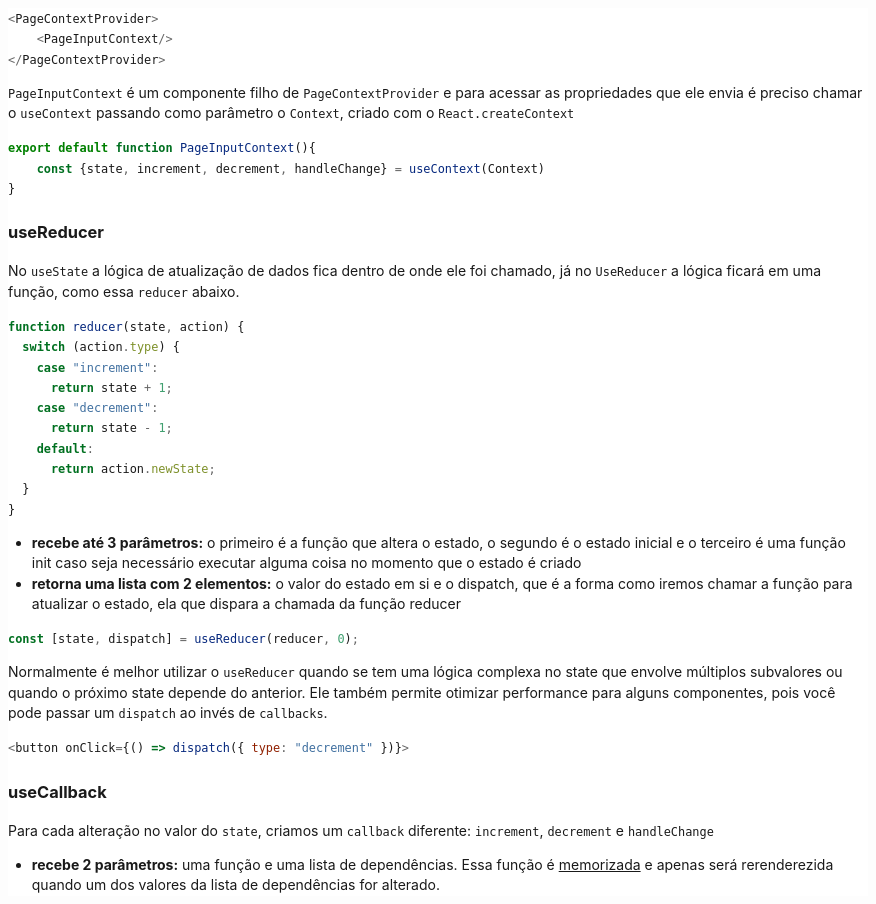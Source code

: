 ```js
<PageContextProvider>
    <PageInputContext/>
</PageContextProvider>
```

`PageInputContext` é um componente filho de `PageContextProvider` e para acessar as propriedades que ele envia é preciso chamar o `useContext` passando como parâmetro o `Context`, criado com o `React.createContext`

```js
export default function PageInputContext(){
    const {state, increment, decrement, handleChange} = useContext(Context)
}
```

### useReducer
No `useState` a lógica de atualização de dados fica dentro de onde ele foi chamado, já no `UseReducer` a lógica ficará em uma função, como essa `reducer` abaixo.

```js
function reducer(state, action) {
  switch (action.type) {
    case "increment":
      return state + 1;
    case "decrement":
      return state - 1;
    default:
      return action.newState;
  }
}
```

- **recebe até 3 parâmetros:** o primeiro é a função que altera o estado, o segundo é o estado inicial e o terceiro é uma função init caso seja necessário executar alguma coisa no momento que o estado é criado
- **retorna uma lista com 2 elementos:** o valor do estado em si e o dispatch, que é a forma como iremos chamar a função para atualizar o estado, ela que dispara a chamada da função reducer

```js
const [state, dispatch] = useReducer(reducer, 0);
```

Normalmente é melhor utilizar o `useReducer` quando se tem uma lógica complexa no state que envolve múltiplos subvalores ou quando o próximo state depende do anterior. 
Ele também permite otimizar performance para alguns componentes, pois você pode passar um `dispatch` ao invés de `callbacks`.

```js
<button onClick={() => dispatch({ type: "decrement" })}>
```

### useCallback
Para cada alteração no valor do `state`, criamos um `callback` diferente: `increment`, `decrement` e `handleChange`
- **recebe 2 parâmetros:** uma função e uma lista de dependências. Essa função é [memorizada](https://en.wikipedia.org/wiki/Memoization) e apenas será rerenderezida quando um dos valores da lista de dependências for alterado.
